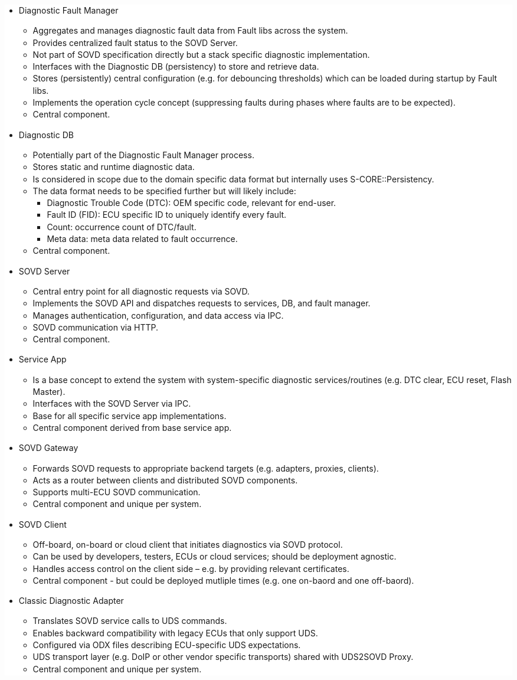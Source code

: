 - Diagnostic Fault Manager
  - Aggregates and manages diagnostic fault data from Fault libs across the system.
  - Provides centralized fault status to the SOVD Server.
  - Not part of SOVD specification directly but a stack specific diagnostic implementation.
  - Interfaces with the Diagnostic DB (persistency) to store and retrieve data.
  - Stores (persistently) central configuration (e.g. for debouncing thresholds) which can be loaded during startup by Fault libs.
  - Implements the operation cycle concept (suppressing faults during phases where faults are to be expected).
  - Central component.

- Diagnostic DB
  - Potentially part of the Diagnostic Fault Manager process.
  - Stores static and runtime diagnostic data.
  - Is considered in scope due to the domain specific data format but internally uses S-CORE::Persistency.
  - The data format needs to be specified further but will likely include:
    - Diagnostic Trouble Code (DTC): OEM specific code, relevant for end-user.
    - Fault ID (FID): ECU specific ID to uniquely identify every fault.
    - Count: occurrence count of DTC/fault.
    - Meta data: meta data related to fault occurrence.
  - Central component.

- SOVD Server
  - Central entry point for all diagnostic requests via SOVD.
  - Implements the SOVD API and dispatches requests to services, DB, and fault manager.
  - Manages authentication, configuration, and data access via IPC.
  - SOVD communication via HTTP.
  - Central component.

- Service App
  - Is a base concept to extend the system with system-specific diagnostic services/routines (e.g. DTC clear, ECU reset, Flash Master).
  - Interfaces with the SOVD Server via IPC.
  - Base for all specific service app implementations.
  - Central component derived from base service app.

- SOVD Gateway
  - Forwards SOVD requests to appropriate backend targets (e.g. adapters, proxies, clients).
  - Acts as a router between clients and distributed SOVD components.
  - Supports multi-ECU SOVD communication.
  - Central component and unique per system.

- SOVD Client
  - Off-board, on-board or cloud client that initiates diagnostics via SOVD protocol.
  - Can be used by developers, testers, ECUs or cloud services; should be deployment agnostic.
  - Handles access control on the client side – e.g. by providing relevant certificates.
  - Central component - but could be deployed mutliple times (e.g. one on-baord and one off-baord).

- Classic Diagnostic Adapter
  - Translates SOVD service calls to UDS commands.
  - Enables backward compatibility with legacy ECUs that only support UDS.
  - Configured via ODX files describing ECU-specific UDS expectations.
  - UDS transport layer (e.g. DoIP or other vendor specific transports) shared with UDS2SOVD Proxy.
  - Central component and unique per system.
